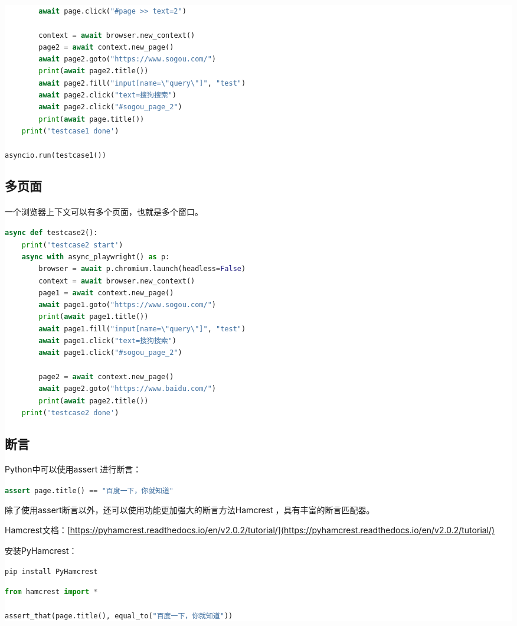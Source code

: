 ```python
        await page.click("#page >> text=2")

        context = await browser.new_context()
        page2 = await context.new_page()
        await page2.goto("https://www.sogou.com/")
        print(await page2.title())
        await page2.fill("input[name=\"query\"]", "test")
        await page2.click("text=搜狗搜索")
        await page2.click("#sogou_page_2")
        print(await page.title())
    print('testcase1 done')

asyncio.run(testcase1())
```
## 多页面
一个浏览器上下文可以有多个页面，也就是多个窗口。

```python
async def testcase2():
    print('testcase2 start')
    async with async_playwright() as p:
        browser = await p.chromium.launch(headless=False)
        context = await browser.new_context()
        page1 = await context.new_page()
        await page1.goto("https://www.sogou.com/")
        print(await page1.title())
        await page1.fill("input[name=\"query\"]", "test")
        await page1.click("text=搜狗搜索")
        await page1.click("#sogou_page_2")

        page2 = await context.new_page()
        await page2.goto("https://www.baidu.com/")
        print(await page2.title())
    print('testcase2 done')
```

## 断言
Python中可以使用assert 进行断言：

```python
assert page.title() == "百度一下，你就知道"
```
除了使用assert断言以外，还可以使用功能更加强大的断言方法Hamcrest ，具有丰富的断言匹配器。

Hamcrest文档：[https://pyhamcrest.readthedocs.io/en/v2.0.2/tutorial/](https://pyhamcrest.readthedocs.io/en/v2.0.2/tutorial/)

安装PyHamcrest：
```python
pip install PyHamcrest
```
```python
from hamcrest import *

assert_that(page.title(), equal_to("百度一下，你就知道"))
```
